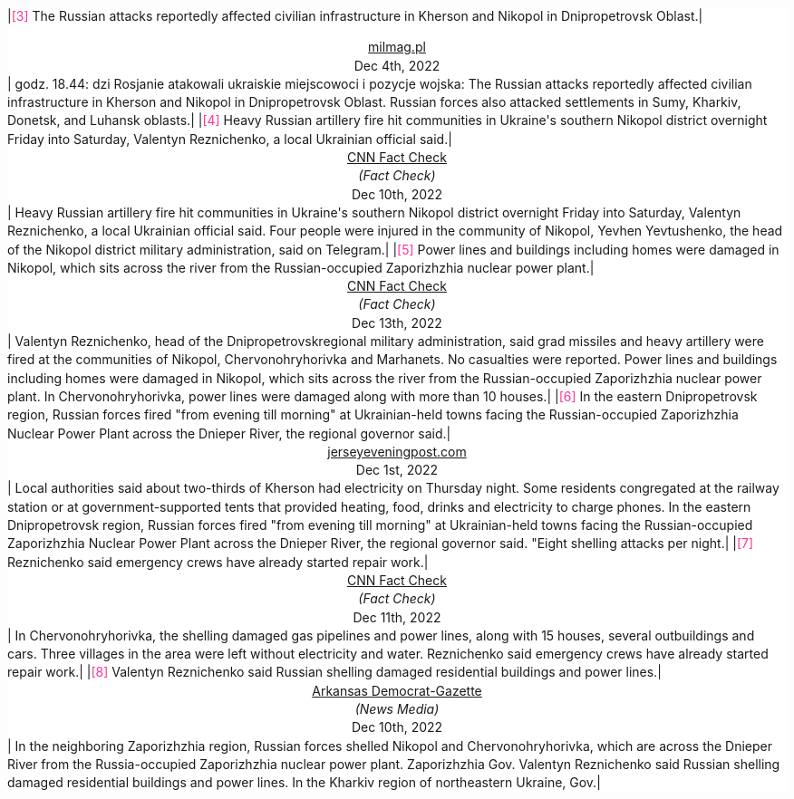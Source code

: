 |<font id="3" color=#FF3399>[3]</font> The Russian attacks reportedly affected civilian infrastructure in Kherson and Nikopol in Dnipropetrovsk Oblast.|<div style="display: flex; justify-content: center; align-items: center; flex-direction: column;"><a href="" target="_blank"><BiasChart bias="N/A" /></a><div><a href="https://milmag.pl/atak-rosji-na-ukraine-dzien-dwiescie-osiemdziesiaty-czwarty/" target="_blank">milmag.pl</a></div><div></div><div>Dec 4th, 2022</div></div>| godz. 18.44: dzi Rosjanie atakowali ukraiskie miejscowoci i pozycje wojska: The Russian attacks reportedly affected civilian infrastructure in Kherson and Nikopol in Dnipropetrovsk Oblast. Russian forces also attacked settlements in Sumy, Kharkiv, Donetsk, and Luhansk oblasts.|
|<font id="4" color=#FF3399>[4]</font> Heavy Russian artillery fire hit communities in Ukraine's southern Nikopol district overnight Friday into Saturday, Valentyn Reznichenko, a local Ukrainian official said.|<div style="display: flex; justify-content: center; align-items: center; flex-direction: column;"><a href="https://www.allsides.com/news-source/facts-first-cnn-media-bias" target="_blank"><BiasChart bias="Left" /></a><div><a href="https://www.cnn.com/europe/live-news/russia-ukraine-war-news-12-10-22/h_e7637c46cab013ef2374e4d7269c3f04" target="_blank">CNN Fact Check</a></div><div>*(Fact Check)*</div><div>Dec 10th, 2022</div></div>| Heavy Russian artillery fire hit communities in Ukraine's southern Nikopol district overnight Friday into Saturday, Valentyn Reznichenko, a local Ukrainian official said. Four people were injured in the community of Nikopol, Yevhen Yevtushenko, the head of the Nikopol district military administration, said on Telegram.|
|<font id="5" color=#FF3399>[5]</font> Power lines and buildings including homes were damaged in Nikopol, which sits across the river from the Russian-occupied Zaporizhzhia nuclear power plant.|<div style="display: flex; justify-content: center; align-items: center; flex-direction: column;"><a href="https://www.allsides.com/news-source/facts-first-cnn-media-bias" target="_blank"><BiasChart bias="Left" /></a><div><a href="https://www.cnn.com/europe/live-news/russia-ukraine-war-news-12-13-22/h_864ec4c673acb12b87c0c2b33449d0d2" target="_blank">CNN Fact Check</a></div><div>*(Fact Check)*</div><div>Dec 13th, 2022</div></div>| Valentyn Reznichenko, head of the Dnipropetrovskregional military administration, said grad missiles and heavy artillery were fired at the communities of Nikopol, Chervonohryhorivka and Marhanets. No casualties were reported. Power lines and buildings including homes were damaged in Nikopol, which sits across the river from the Russian-occupied Zaporizhzhia nuclear power plant. In Chervonohryhorivka, power lines were damaged along with more than 10 houses.|
|<font id="6" color=#FF3399>[6]</font> In the eastern Dnipropetrovsk region, Russian forces fired "from evening till morning" at Ukrainian-held towns facing the Russian-occupied Zaporizhzhia Nuclear Power Plant across the Dnieper River, the regional governor said.|<div style="display: flex; justify-content: center; align-items: center; flex-direction: column;"><a href="" target="_blank"><BiasChart bias="N/A" /></a><div><a href="https://jerseyeveningpost.com/morenews/worldnews/2022/12/01/russian-shelling-cuts-off-power-again-in-liberated-city-of-kherson/" target="_blank">jerseyeveningpost.com</a></div><div></div><div>Dec 1st, 2022</div></div>| Local authorities said about two-thirds of Kherson had electricity on Thursday night. Some residents congregated at the railway station or at government-supported tents that provided heating, food, drinks and electricity to charge phones. In the eastern Dnipropetrovsk region, Russian forces fired "from evening till morning" at Ukrainian-held towns facing the Russian-occupied Zaporizhzhia Nuclear Power Plant across the Dnieper River, the regional governor said. "Eight shelling attacks per night.|
|<font id="7" color=#FF3399>[7]</font> Reznichenko said emergency crews have already started repair work.|<div style="display: flex; justify-content: center; align-items: center; flex-direction: column;"><a href="https://www.allsides.com/news-source/facts-first-cnn-media-bias" target="_blank"><BiasChart bias="Left" /></a><div><a href="https://www.cnn.com/europe/live-news/russia-ukraine-war-news-12-11-22/h_f9811c6747dde776d54052137d687a20" target="_blank">CNN Fact Check</a></div><div>*(Fact Check)*</div><div>Dec 11th, 2022</div></div>| In Chervonohryhorivka, the shelling damaged gas pipelines and power lines, along with 15 houses, several outbuildings and cars. Three villages in the area were left without electricity and water. Reznichenko said emergency crews have already started repair work.|
|<font id="8" color=#FF3399>[8]</font> Valentyn Reznichenko said Russian shelling damaged residential buildings and power lines.|<div style="display: flex; justify-content: center; align-items: center; flex-direction: column;"><a href="https://www.allsides.com/news-source/arkansas-democrat-gazette" target="_blank"><BiasChart bias="Left" /></a><div><a href="https://www.arkansasonline.com/news/2022/dec/10/nato-chief-calls-risk-of-war-with-russia-real/" target="_blank">Arkansas Democrat-Gazette</a></div><div>*(News Media)*</div><div>Dec 10th, 2022</div></div>| In the neighboring Zaporizhzhia region, Russian forces shelled Nikopol and Chervonohryhorivka, which are across the Dnieper River from the Russia-occupied Zaporizhzhia nuclear power plant. Zaporizhzhia Gov. Valentyn Reznichenko said Russian shelling damaged residential buildings and power lines. In the Kharkiv region of northeastern Ukraine, Gov.|